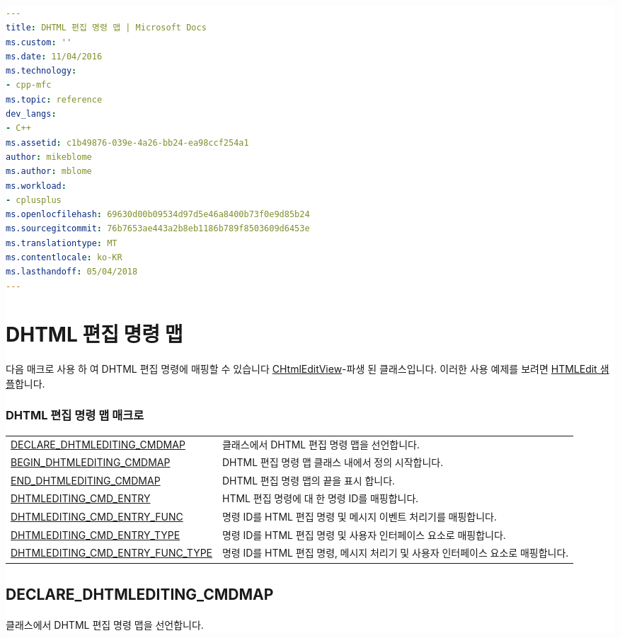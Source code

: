 ```yaml
---
title: DHTML 편집 명령 맵 | Microsoft Docs
ms.custom: ''
ms.date: 11/04/2016
ms.technology:
- cpp-mfc
ms.topic: reference
dev_langs:
- C++
ms.assetid: c1b49876-039e-4a26-bb24-ea98ccf254a1
author: mikeblome
ms.author: mblome
ms.workload:
- cplusplus
ms.openlocfilehash: 69630d00b09534d97d5e46a8400b73f0e9d85b24
ms.sourcegitcommit: 76b7653ae443a2b8eb1186b789f8503609d6453e
ms.translationtype: MT
ms.contentlocale: ko-KR
ms.lasthandoff: 05/04/2018
---
```

# <a name="dhtml-editing-command-maps"></a>DHTML 편집 명령 맵
다음 매크로 사용 하 여 DHTML 편집 명령에 매핑할 수 있습니다 [CHtmlEditView](../../mfc/reference/chtmleditview-class.md)-파생 된 클래스입니다. 이러한 사용 예제를 보려면 [HTMLEdit 샘플](../../visual-cpp-samples.md)합니다.  
  
### <a name="dhtml-editing-command-map-macros"></a>DHTML 편집 명령 맵 매크로  
  
|||  
|-|-|  
|[DECLARE_DHTMLEDITING_CMDMAP](#declare_dhtmlediting_cmdmap)|클래스에서 DHTML 편집 명령 맵을 선언합니다.|  
|[BEGIN_DHTMLEDITING_CMDMAP](#begin_dhtmlediting_cmdmap)|DHTML 편집 명령 맵 클래스 내에서 정의 시작합니다.|  
|[END_DHTMLEDITING_CMDMAP](#end_dhtmlediting_cmdmap)|DHTML 편집 명령 맵의 끝을 표시 합니다.|  
|[DHTMLEDITING_CMD_ENTRY](#dhtmlediting_cmd_entry)|HTML 편집 명령에 대 한 명령 ID를 매핑합니다.|  
|[DHTMLEDITING_CMD_ENTRY_FUNC](#dhtmlediting_cmd_entry_func)|명령 ID를 HTML 편집 명령 및 메시지 이벤트 처리기를 매핑합니다.|  
|[DHTMLEDITING_CMD_ENTRY_TYPE](#dhtmlediting_cmd_entry_type)|명령 ID를 HTML 편집 명령 및 사용자 인터페이스 요소로 매핑합니다.|  
|[DHTMLEDITING_CMD_ENTRY_FUNC_TYPE](#dhtmlediting_cmd_entry_func_type)|명령 ID를 HTML 편집 명령, 메시지 처리기 및 사용자 인터페이스 요소로 매핑합니다.|  
  
##  <a name="declare_dhtmlediting_cmdmap"></a>  DECLARE_DHTMLEDITING_CMDMAP  
 클래스에서 DHTML 편집 명령 맵을 선언합니다.  
  
